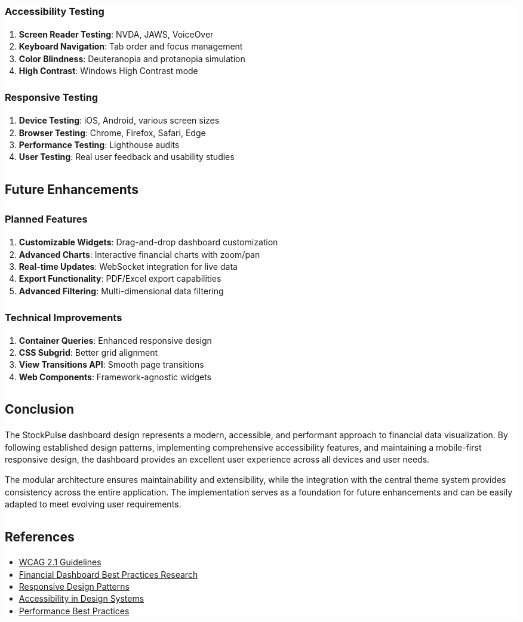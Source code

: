 ### Accessibility Testing

1. **Screen Reader Testing**: NVDA, JAWS, VoiceOver
2. **Keyboard Navigation**: Tab order and focus management
3. **Color Blindness**: Deuteranopia and protanopia simulation
4. **High Contrast**: Windows High Contrast mode

### Responsive Testing

1. **Device Testing**: iOS, Android, various screen sizes
2. **Browser Testing**: Chrome, Firefox, Safari, Edge
3. **Performance Testing**: Lighthouse audits
4. **User Testing**: Real user feedback and usability studies

## Future Enhancements

### Planned Features

1. **Customizable Widgets**: Drag-and-drop dashboard customization
2. **Advanced Charts**: Interactive financial charts with zoom/pan
3. **Real-time Updates**: WebSocket integration for live data
4. **Export Functionality**: PDF/Excel export capabilities
5. **Advanced Filtering**: Multi-dimensional data filtering

### Technical Improvements

1. **Container Queries**: Enhanced responsive design
2. **CSS Subgrid**: Better grid alignment
3. **View Transitions API**: Smooth page transitions
4. **Web Components**: Framework-agnostic widgets

## Conclusion

The StockPulse dashboard design represents a modern, accessible, and performant approach to financial data visualization. By following established design patterns, implementing comprehensive accessibility features, and maintaining a mobile-first responsive design, the dashboard provides an excellent user experience across all devices and user needs.

The modular architecture ensures maintainability and extensibility, while the integration with the central theme system provides consistency across the entire application. The implementation serves as a foundation for future enhancements and can be easily adapted to meet evolving user requirements.

## References

- [WCAG 2.1 Guidelines](https://www.w3.org/WAI/WCAG21/quickref/)
- [Financial Dashboard Best Practices Research](https://medium.com/@extej/the-role-of-color-theory-in-finance-dashboard-design-d2942aec9fff)
- [Responsive Design Patterns](https://web.dev/responsive-web-design-basics/)
- [Accessibility in Design Systems](https://www.a11yproject.com/)
- [Performance Best Practices](https://web.dev/performance/)
